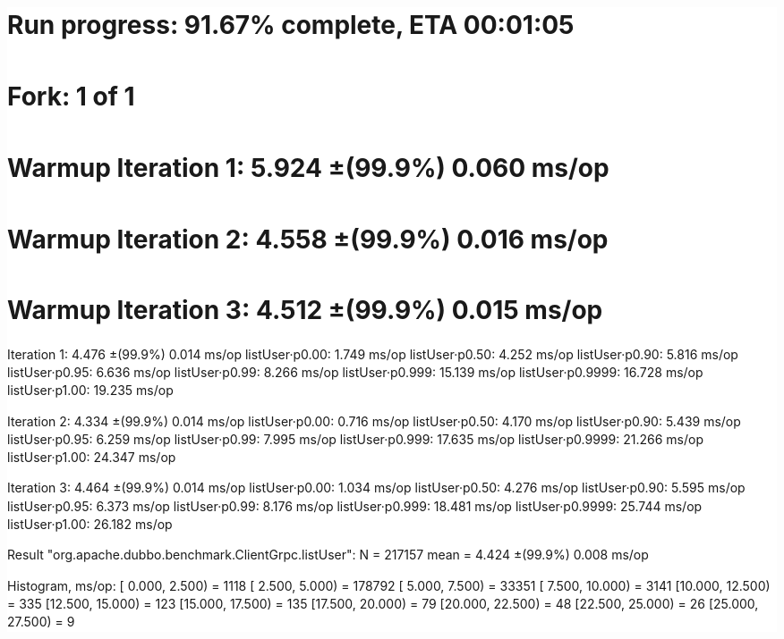 # Run progress: 91.67% complete, ETA 00:01:05
# Fork: 1 of 1
# Warmup Iteration   1: 5.924 ±(99.9%) 0.060 ms/op
# Warmup Iteration   2: 4.558 ±(99.9%) 0.016 ms/op
# Warmup Iteration   3: 4.512 ±(99.9%) 0.015 ms/op
Iteration   1: 4.476 ±(99.9%) 0.014 ms/op
                 listUser·p0.00:   1.749 ms/op
                 listUser·p0.50:   4.252 ms/op
                 listUser·p0.90:   5.816 ms/op
                 listUser·p0.95:   6.636 ms/op
                 listUser·p0.99:   8.266 ms/op
                 listUser·p0.999:  15.139 ms/op
                 listUser·p0.9999: 16.728 ms/op
                 listUser·p1.00:   19.235 ms/op

Iteration   2: 4.334 ±(99.9%) 0.014 ms/op
                 listUser·p0.00:   0.716 ms/op
                 listUser·p0.50:   4.170 ms/op
                 listUser·p0.90:   5.439 ms/op
                 listUser·p0.95:   6.259 ms/op
                 listUser·p0.99:   7.995 ms/op
                 listUser·p0.999:  17.635 ms/op
                 listUser·p0.9999: 21.266 ms/op
                 listUser·p1.00:   24.347 ms/op

Iteration   3: 4.464 ±(99.9%) 0.014 ms/op
                 listUser·p0.00:   1.034 ms/op
                 listUser·p0.50:   4.276 ms/op
                 listUser·p0.90:   5.595 ms/op
                 listUser·p0.95:   6.373 ms/op
                 listUser·p0.99:   8.176 ms/op
                 listUser·p0.999:  18.481 ms/op
                 listUser·p0.9999: 25.744 ms/op
                 listUser·p1.00:   26.182 ms/op



Result "org.apache.dubbo.benchmark.ClientGrpc.listUser":
  N = 217157
  mean =      4.424 ±(99.9%) 0.008 ms/op

  Histogram, ms/op:
    [ 0.000,  2.500) = 1118 
    [ 2.500,  5.000) = 178792 
    [ 5.000,  7.500) = 33351 
    [ 7.500, 10.000) = 3141 
    [10.000, 12.500) = 335 
    [12.500, 15.000) = 123 
    [15.000, 17.500) = 135 
    [17.500, 20.000) = 79 
    [20.000, 22.500) = 48 
    [22.500, 25.000) = 26 
    [25.000, 27.500) = 9 
